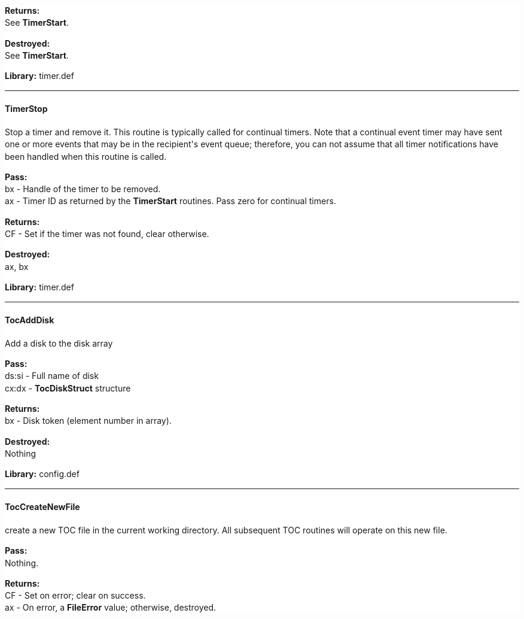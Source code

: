 **Returns:**  
See **TimerStart**.

**Destroyed:**  
See **TimerStart**.

**Library:** timer.def

----------
#### TimerStop
Stop a timer and remove it. This routine is typically called for continual 
timers. Note that a continual event timer may have sent one or more events 
that may be in the recipient's event queue; therefore, you can not assume 
that all timer notifications have been handled when this routine is called.

**Pass:**  
bx - Handle of the timer to be removed.  
ax - Timer ID as returned by the **TimerStart** routines. Pass zero 
for continual timers.

**Returns:**  
CF - Set if the timer was not found, clear otherwise.

**Destroyed:**  
ax, bx

**Library:** timer.def

----------
#### TocAddDisk
Add a disk to the disk array

**Pass:**  
ds:si - Full name of disk  
cx:dx - **TocDiskStruct** structure 

**Returns:**  
bx - Disk token (element number in array).

**Destroyed:**  
Nothing

**Library:** config.def

----------
#### TocCreateNewFile
create a new TOC file in the current working directory. All subsequent TOC 
routines will operate on this new file.

**Pass:**  
Nothing.    

**Returns:**  
CF - Set on error; clear on success.  
ax - On error, a **FileError** value; otherwise, destroyed.
